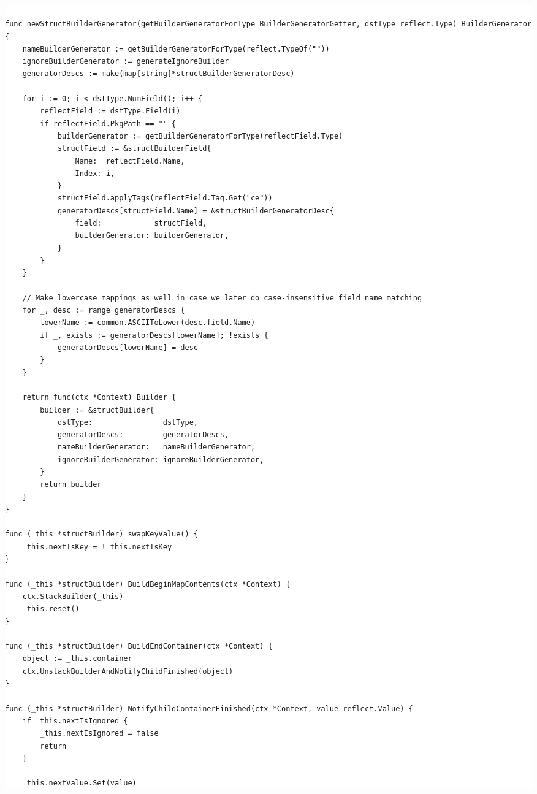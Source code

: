 ```golang

func newStructBuilderGenerator(getBuilderGeneratorForType BuilderGeneratorGetter, dstType reflect.Type) BuilderGenerator {
	nameBuilderGenerator := getBuilderGeneratorForType(reflect.TypeOf(""))
	ignoreBuilderGenerator := generateIgnoreBuilder
	generatorDescs := make(map[string]*structBuilderGeneratorDesc)

	for i := 0; i < dstType.NumField(); i++ {
		reflectField := dstType.Field(i)
		if reflectField.PkgPath == "" {
			builderGenerator := getBuilderGeneratorForType(reflectField.Type)
			structField := &structBuilderField{
				Name:  reflectField.Name,
				Index: i,
			}
			structField.applyTags(reflectField.Tag.Get("ce"))
			generatorDescs[structField.Name] = &structBuilderGeneratorDesc{
				field:            structField,
				builderGenerator: builderGenerator,
			}
		}
	}

	// Make lowercase mappings as well in case we later do case-insensitive field name matching
	for _, desc := range generatorDescs {
		lowerName := common.ASCIIToLower(desc.field.Name)
		if _, exists := generatorDescs[lowerName]; !exists {
			generatorDescs[lowerName] = desc
		}
	}

	return func(ctx *Context) Builder {
		builder := &structBuilder{
			dstType:                dstType,
			generatorDescs:         generatorDescs,
			nameBuilderGenerator:   nameBuilderGenerator,
			ignoreBuilderGenerator: ignoreBuilderGenerator,
		}
		return builder
	}
}

func (_this *structBuilder) swapKeyValue() {
	_this.nextIsKey = !_this.nextIsKey
}

func (_this *structBuilder) BuildBeginMapContents(ctx *Context) {
	ctx.StackBuilder(_this)
	_this.reset()
}

func (_this *structBuilder) BuildEndContainer(ctx *Context) {
	object := _this.container
	ctx.UnstackBuilderAndNotifyChildFinished(object)
}

func (_this *structBuilder) NotifyChildContainerFinished(ctx *Context, value reflect.Value) {
	if _this.nextIsIgnored {
		_this.nextIsIgnored = false
		return
	}

	_this.nextValue.Set(value)
```